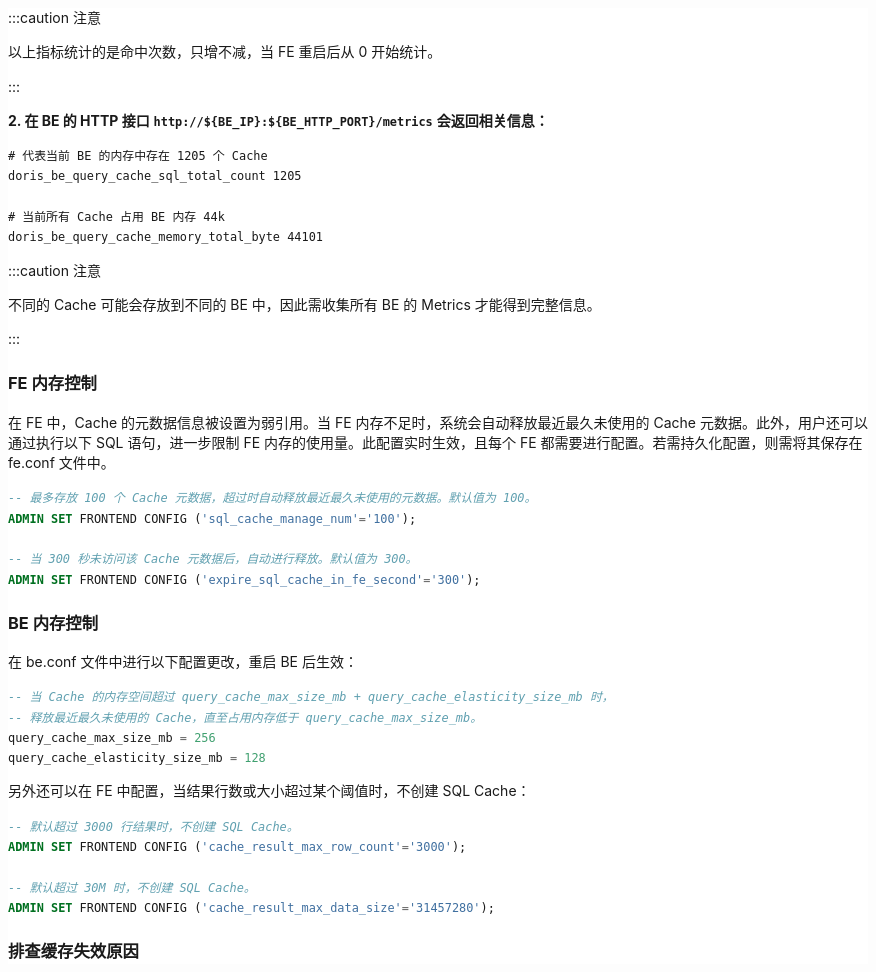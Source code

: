 :::caution 注意

以上指标统计的是命中次数，只增不减，当 FE 重启后从 0 开始统计。

:::

**2. 在 BE 的 HTTP 接口** **`http://${BE_IP}:${BE_HTTP_PORT}/metrics`** **会返回相关信息：**

```Plain
# 代表当前 BE 的内存中存在 1205 个 Cache
doris_be_query_cache_sql_total_count 1205

# 当前所有 Cache 占用 BE 内存 44k
doris_be_query_cache_memory_total_byte 44101
```

:::caution 注意

不同的 Cache 可能会存放到不同的 BE 中，因此需收集所有 BE 的 Metrics 才能得到完整信息。

:::

### FE 内存控制

在 FE 中，Cache 的元数据信息被设置为弱引用。当 FE 内存不足时，系统会自动释放最近最久未使用的 Cache 元数据。此外，用户还可以通过执行以下 SQL 语句，进一步限制 FE 内存的使用量。此配置实时生效，且每个 FE 都需要进行配置。若需持久化配置，则需将其保存在 fe.conf 文件中。

```sql
-- 最多存放 100 个 Cache 元数据，超过时自动释放最近最久未使用的元数据。默认值为 100。  
ADMIN SET FRONTEND CONFIG ('sql_cache_manage_num'='100');  
  
-- 当 300 秒未访问该 Cache 元数据后，自动进行释放。默认值为 300。  
ADMIN SET FRONTEND CONFIG ('expire_sql_cache_in_fe_second'='300');
```

### BE 内存控制

在 be.conf 文件中进行以下配置更改，重启 BE 后生效：

```sql
-- 当 Cache 的内存空间超过 query_cache_max_size_mb + query_cache_elasticity_size_mb 时，  
-- 释放最近最久未使用的 Cache，直至占用内存低于 query_cache_max_size_mb。  
query_cache_max_size_mb = 256  
query_cache_elasticity_size_mb = 128
```

另外还可以在 FE 中配置，当结果行数或大小超过某个阈值时，不创建 SQL Cache：

```sql
-- 默认超过 3000 行结果时，不创建 SQL Cache。  
ADMIN SET FRONTEND CONFIG ('cache_result_max_row_count'='3000');  
  
-- 默认超过 30M 时，不创建 SQL Cache。  
ADMIN SET FRONTEND CONFIG ('cache_result_max_data_size'='31457280');
```

### 排查缓存失效原因
